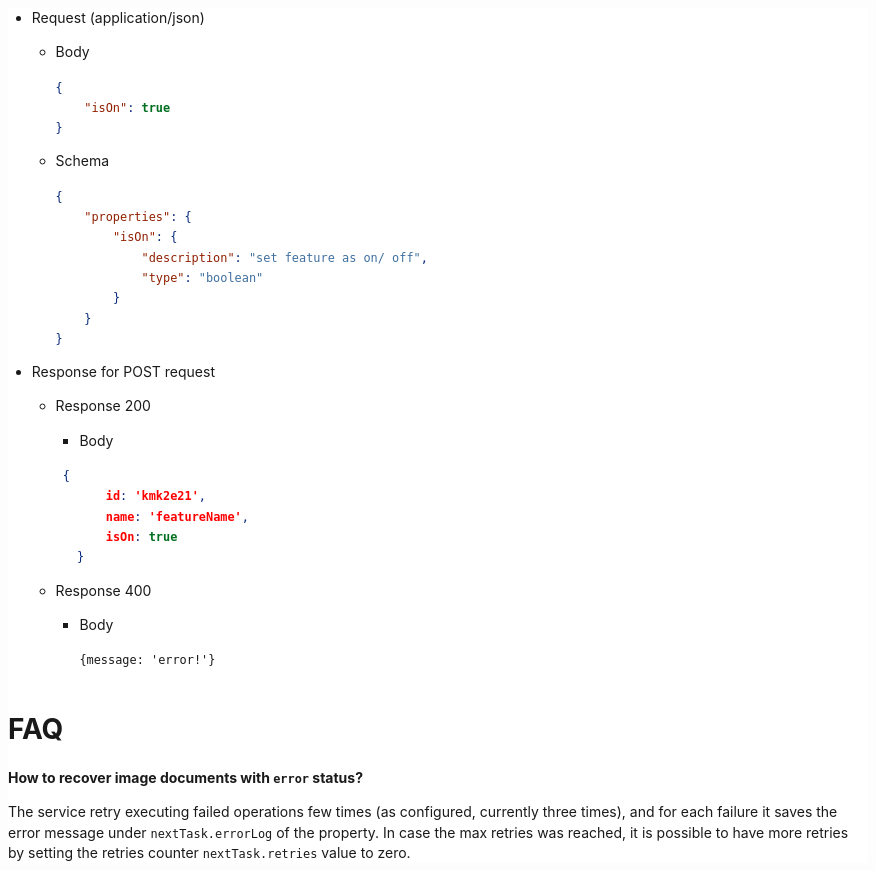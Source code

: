 + Request (application/json)  
	+ Body
    
	    ```json
	    {
	        "isOn": true
	    }
	    ```
    
 	+ Schema
              
      ```json
      {
          "properties": {
              "isOn": {
                  "description": "set feature as on/ off",
                  "type": "boolean"
              }
          }
      }
      ```


+ Response for POST request
        
	+ Response 200
  		+ Body
            
         ```json
          {
	      		id: 'kmk2e21',
	      		name: 'featureName',
	      		isOn: true
	      	}
         ```
         
  + Response 400 
      + Body 
	      
	      ```
	      {message: 'error!'}
	      ```           



# FAQ

**How to recover image documents with `error` status?**

The service retry executing failed operations few times (as configured, currently three times), and for each failure it saves the error message under `nextTask.errorLog` of the property.
In case the max retries was reached, it is possible to have more retries by setting the retries counter `nextTask.retries` value to zero.